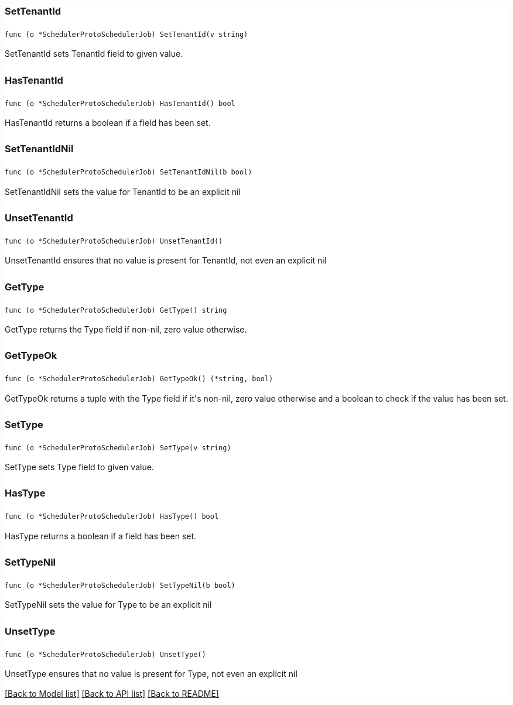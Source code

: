### SetTenantId

`func (o *SchedulerProtoSchedulerJob) SetTenantId(v string)`

SetTenantId sets TenantId field to given value.

### HasTenantId

`func (o *SchedulerProtoSchedulerJob) HasTenantId() bool`

HasTenantId returns a boolean if a field has been set.

### SetTenantIdNil

`func (o *SchedulerProtoSchedulerJob) SetTenantIdNil(b bool)`

 SetTenantIdNil sets the value for TenantId to be an explicit nil

### UnsetTenantId
`func (o *SchedulerProtoSchedulerJob) UnsetTenantId()`

UnsetTenantId ensures that no value is present for TenantId, not even an explicit nil
### GetType

`func (o *SchedulerProtoSchedulerJob) GetType() string`

GetType returns the Type field if non-nil, zero value otherwise.

### GetTypeOk

`func (o *SchedulerProtoSchedulerJob) GetTypeOk() (*string, bool)`

GetTypeOk returns a tuple with the Type field if it's non-nil, zero value otherwise
and a boolean to check if the value has been set.

### SetType

`func (o *SchedulerProtoSchedulerJob) SetType(v string)`

SetType sets Type field to given value.

### HasType

`func (o *SchedulerProtoSchedulerJob) HasType() bool`

HasType returns a boolean if a field has been set.

### SetTypeNil

`func (o *SchedulerProtoSchedulerJob) SetTypeNil(b bool)`

 SetTypeNil sets the value for Type to be an explicit nil

### UnsetType
`func (o *SchedulerProtoSchedulerJob) UnsetType()`

UnsetType ensures that no value is present for Type, not even an explicit nil

[[Back to Model list]](../README.md#documentation-for-models) [[Back to API list]](../README.md#documentation-for-api-endpoints) [[Back to README]](../README.md)


